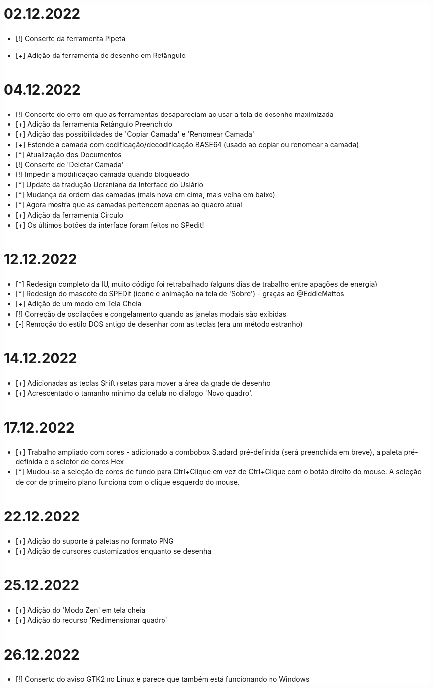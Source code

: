 02.12.2022
=
- [!] Conserto da ferramenta Pipeta
+ [+] Adição da ferramenta de desenho em Retângulo 

04.12.2022
=
- [!] Conserto do erro em que as ferramentas desapareciam ao usar a tela de desenho maximizada
- [+] Adição da ferramenta Retângulo Preenchido
- [+] Adição das possibilidades de 'Copiar Camada' e 'Renomear Camada'
- [+] Estende a camada com codificação/decodificação BASE64 (usado ao copiar ou renomear a camada)
- [*] Atualização dos Documentos
- [!] Conserto de 'Deletar Camada'
- [!] Impedir a modificação camada quando bloqueado
- [*] Update da tradução Ucraniana da Interface do Usiário
- [*] Mudança da ordem das camadas (mais nova em cima, mais velha em baixo)
- [*] Agora mostra que as camadas pertencem apenas ao quadro atual
- [+] Adição da ferramenta Círculo
- [+] Os últimos botões da interface foram feitos no SPedit!

12.12.2022
=
- [*] Redesign completo da IU, muito código foi retrabalhado (alguns dias de trabalho entre apagões de energia)
- [*] Redesign do mascote do SPEDit (ícone e animação na tela de 'Sobre') - graças ao @EddieMattos
- [+] Adição de um modo em Tela Cheia
- [!] Correção de oscilações e congelamento quando as janelas modais são exibidas
- [-] Remoção do estilo DOS antigo de desenhar com as teclas (era um método estranho)

14.12.2022
=
- [+] Adicionadas as teclas Shift+setas para mover a área da grade de desenho
- [+] Acrescentado o tamanho mínimo da célula no diálogo 'Novo quadro'.

17.12.2022
=
- [+] Trabalho ampliado com cores - adicionado a combobox Stadard pré-definida (será preenchida em breve), a paleta pré-definida e o seletor de cores Hex
- [*] Mudou-se a seleção de cores de fundo para Ctrl+Clique em vez de Ctrl+Clique com o botão direito do mouse. A seleção de cor de primeiro plano funciona com o clique esquerdo do mouse.

22.12.2022
=
- [+] Adição do suporte à paletas no formato PNG
- [+] Adição de cursores customizados enquanto se desenha

25.12.2022
=
- [+] Adição do 'Modo Zen' em tela cheia
- [+] Adição do recurso 'Redimensionar quadro' 

26.12.2022
=
- [!] Conserto do aviso GTK2 no Linux e parece que também está funcionando no Windows
